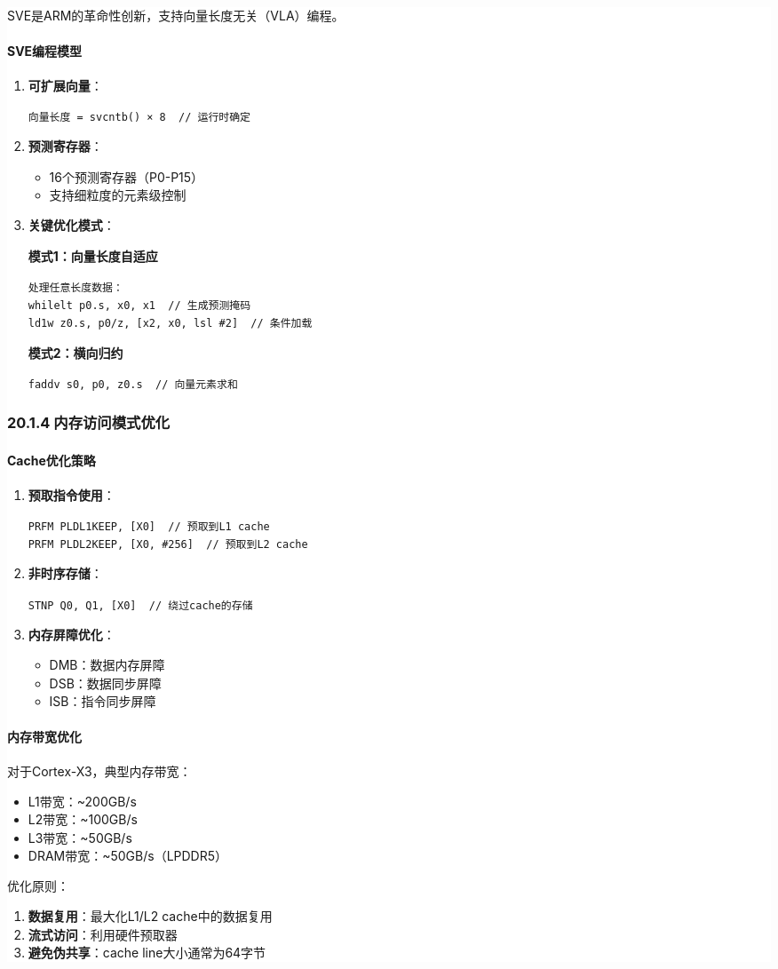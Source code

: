SVE是ARM的革命性创新，支持向量长度无关（VLA）编程。

#### SVE编程模型

1. **可扩展向量**：
   ```
   向量长度 = svcntb() × 8  // 运行时确定
   ```

2. **预测寄存器**：
   - 16个预测寄存器（P0-P15）
   - 支持细粒度的元素级控制

3. **关键优化模式**：

   **模式1：向量长度自适应**
   ```
   处理任意长度数据：
   whilelt p0.s, x0, x1  // 生成预测掩码
   ld1w z0.s, p0/z, [x2, x0, lsl #2]  // 条件加载
   ```

   **模式2：横向归约**
   ```
   faddv s0, p0, z0.s  // 向量元素求和
   ```

### 20.1.4 内存访问模式优化

#### Cache优化策略

1. **预取指令使用**：
   ```
   PRFM PLDL1KEEP, [X0]  // 预取到L1 cache
   PRFM PLDL2KEEP, [X0, #256]  // 预取到L2 cache
   ```

2. **非时序存储**：
   ```
   STNP Q0, Q1, [X0]  // 绕过cache的存储
   ```

3. **内存屏障优化**：
   - DMB：数据内存屏障
   - DSB：数据同步屏障
   - ISB：指令同步屏障

#### 内存带宽优化

对于Cortex-X3，典型内存带宽：
- L1带宽：~200GB/s
- L2带宽：~100GB/s
- L3带宽：~50GB/s
- DRAM带宽：~50GB/s（LPDDR5）

优化原则：
1. **数据复用**：最大化L1/L2 cache中的数据复用
2. **流式访问**：利用硬件预取器
3. **避免伪共享**：cache line大小通常为64字节
